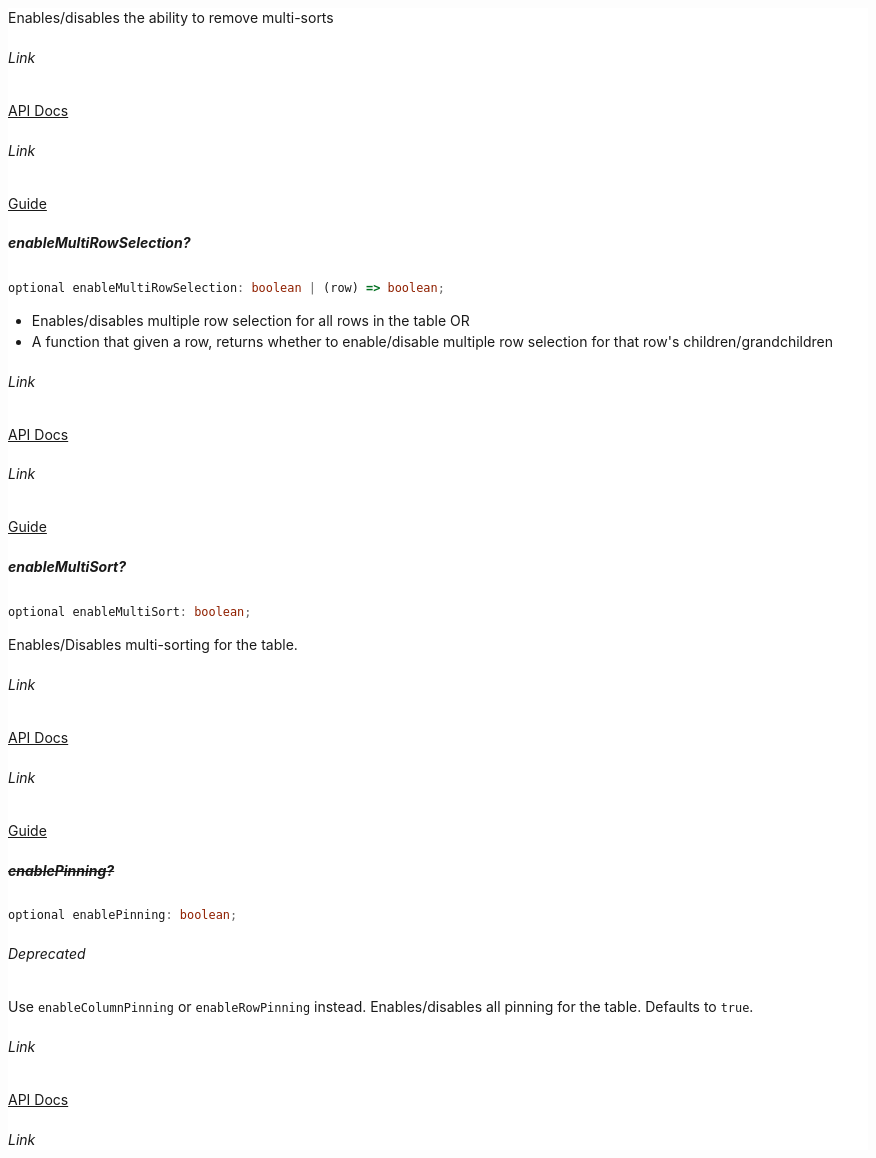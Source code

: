 Enables/disables the ability to remove multi-sorts

###### Link

[API Docs](https://tanstack.com/table/v8/docs/api/features/sorting#enablemultiremove)

###### Link

[Guide](https://tanstack.com/table/v8/docs/guide/sorting)

##### enableMultiRowSelection?

```ts
optional enableMultiRowSelection: boolean | (row) => boolean;
```

- Enables/disables multiple row selection for all rows in the table OR
- A function that given a row, returns whether to enable/disable multiple row selection for that row's children/grandchildren

###### Link

[API Docs](https://tanstack.com/table/v8/docs/api/features/row-selection#enablemultirowselection)

###### Link

[Guide](https://tanstack.com/table/v8/docs/guide/row-selection)

##### enableMultiSort?

```ts
optional enableMultiSort: boolean;
```

Enables/Disables multi-sorting for the table.

###### Link

[API Docs](https://tanstack.com/table/v8/docs/api/features/sorting#enablemultisort)

###### Link

[Guide](https://tanstack.com/table/v8/docs/guide/sorting)

##### ~~enablePinning?~~

```ts
optional enablePinning: boolean;
```

###### Deprecated

Use `enableColumnPinning` or `enableRowPinning` instead.
Enables/disables all pinning for the table. Defaults to `true`.

###### Link

[API Docs](https://tanstack.com/table/v8/docs/api/features/column-pinning#enablepinning)

###### Link

